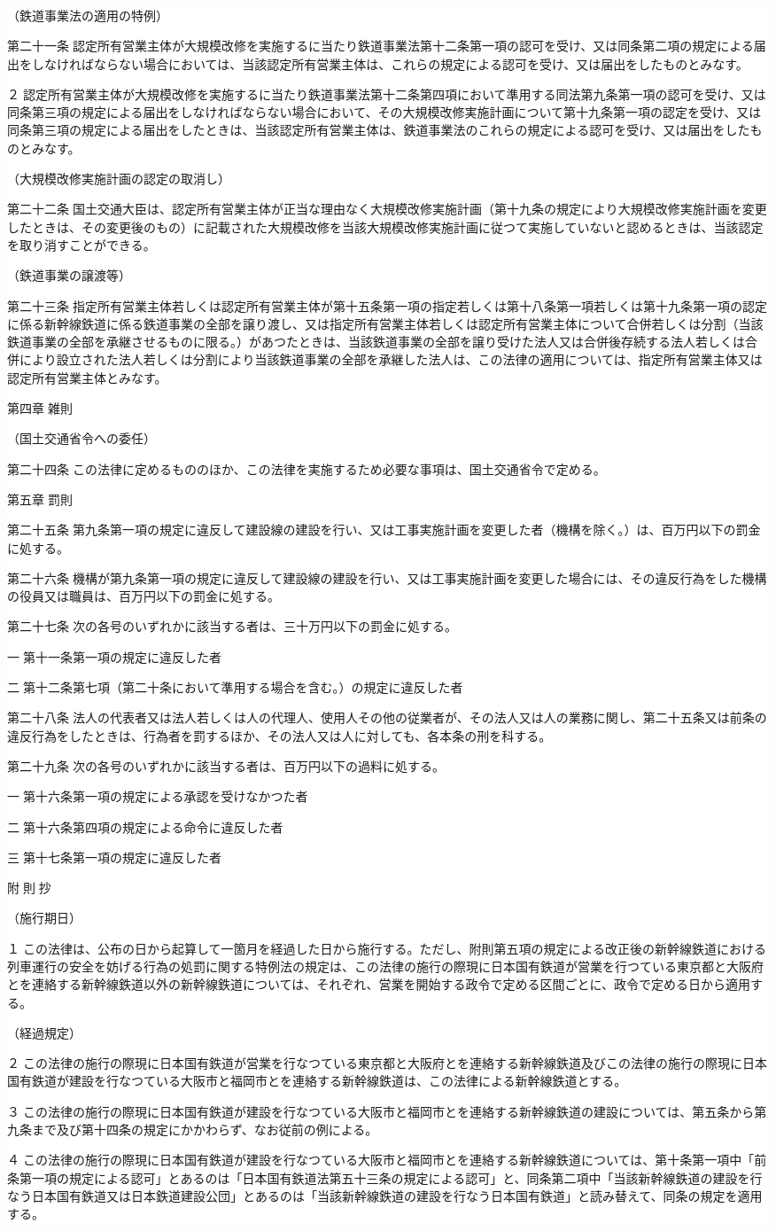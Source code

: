 （鉄道事業法の適用の特例）

第二十一条 認定所有営業主体が大規模改修を実施するに当たり鉄道事業法第十二条第一項の認可を受け、又は同条第二項の規定による届出をしなければならない場合においては、当該認定所有営業主体は、これらの規定による認可を受け、又は届出をしたものとみなす。

２ 認定所有営業主体が大規模改修を実施するに当たり鉄道事業法第十二条第四項において準用する同法第九条第一項の認可を受け、又は同条第三項の規定による届出をしなければならない場合において、その大規模改修実施計画について第十九条第一項の認定を受け、又は同条第三項の規定による届出をしたときは、当該認定所有営業主体は、鉄道事業法のこれらの規定による認可を受け、又は届出をしたものとみなす。

（大規模改修実施計画の認定の取消し）

第二十二条 国土交通大臣は、認定所有営業主体が正当な理由なく大規模改修実施計画（第十九条の規定により大規模改修実施計画を変更したときは、その変更後のもの）に記載された大規模改修を当該大規模改修実施計画に従つて実施していないと認めるときは、当該認定を取り消すことができる。

（鉄道事業の譲渡等）

第二十三条 指定所有営業主体若しくは認定所有営業主体が第十五条第一項の指定若しくは第十八条第一項若しくは第十九条第一項の認定に係る新幹線鉄道に係る鉄道事業の全部を譲り渡し、又は指定所有営業主体若しくは認定所有営業主体について合併若しくは分割（当該鉄道事業の全部を承継させるものに限る。）があつたときは、当該鉄道事業の全部を譲り受けた法人又は合併後存続する法人若しくは合併により設立された法人若しくは分割により当該鉄道事業の全部を承継した法人は、この法律の適用については、指定所有営業主体又は認定所有営業主体とみなす。

第四章 雑則

（国土交通省令への委任）

第二十四条 この法律に定めるもののほか、この法律を実施するため必要な事項は、国土交通省令で定める。

第五章 罰則

第二十五条 第九条第一項の規定に違反して建設線の建設を行い、又は工事実施計画を変更した者（機構を除く。）は、百万円以下の罰金に処する。

第二十六条 機構が第九条第一項の規定に違反して建設線の建設を行い、又は工事実施計画を変更した場合には、その違反行為をした機構の役員又は職員は、百万円以下の罰金に処する。

第二十七条 次の各号のいずれかに該当する者は、三十万円以下の罰金に処する。

一 第十一条第一項の規定に違反した者

二 第十二条第七項（第二十条において準用する場合を含む。）の規定に違反した者

第二十八条 法人の代表者又は法人若しくは人の代理人、使用人その他の従業者が、その法人又は人の業務に関し、第二十五条又は前条の違反行為をしたときは、行為者を罰するほか、その法人又は人に対しても、各本条の刑を科する。

第二十九条 次の各号のいずれかに該当する者は、百万円以下の過料に処する。

一 第十六条第一項の規定による承認を受けなかつた者

二 第十六条第四項の規定による命令に違反した者

三 第十七条第一項の規定に違反した者

附 則 抄

（施行期日）

１ この法律は、公布の日から起算して一箇月を経過した日から施行する。ただし、附則第五項の規定による改正後の新幹線鉄道における列車運行の安全を妨げる行為の処罰に関する特例法の規定は、この法律の施行の際現に日本国有鉄道が営業を行つている東京都と大阪府とを連絡する新幹線鉄道以外の新幹線鉄道については、それぞれ、営業を開始する政令で定める区間ごとに、政令で定める日から適用する。

（経過規定）

２ この法律の施行の際現に日本国有鉄道が営業を行なつている東京都と大阪府とを連絡する新幹線鉄道及びこの法律の施行の際現に日本国有鉄道が建設を行なつている大阪市と福岡市とを連絡する新幹線鉄道は、この法律による新幹線鉄道とする。

３ この法律の施行の際現に日本国有鉄道が建設を行なつている大阪市と福岡市とを連絡する新幹線鉄道の建設については、第五条から第九条まで及び第十四条の規定にかかわらず、なお従前の例による。

４ この法律の施行の際現に日本国有鉄道が建設を行なつている大阪市と福岡市とを連絡する新幹線鉄道については、第十条第一項中「前条第一項の規定による認可」とあるのは「日本国有鉄道法第五十三条の規定による認可」と、同条第二項中「当該新幹線鉄道の建設を行なう日本国有鉄道又は日本鉄道建設公団」とあるのは「当該新幹線鉄道の建設を行なう日本国有鉄道」と読み替えて、同条の規定を適用する。
